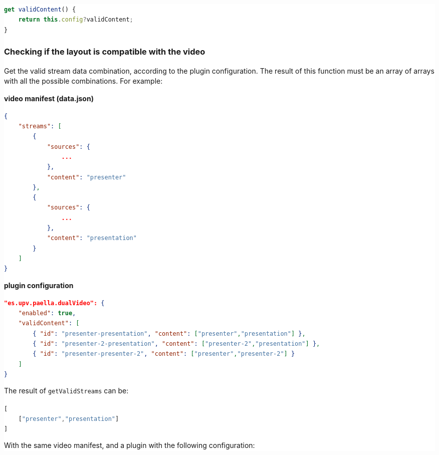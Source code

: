 ```javascript
get validContent() {
    return this.config?validContent;
}
```


### Checking if the layout is compatible with the video

Get the valid stream data combination, according to the plugin configuration.
The result of this function must be an array of arrays with all the possible
combinations. For example:

**video manifest (data.json)**
```json
{
    "streams": [
        {
            "sources": {
                ...
            },
            "content": "presenter"
        },
        {
            "sources": {
                ...
            },
            "content": "presentation"
        }
    ]
}
```

**plugin configuration**

```json
"es.upv.paella.dualVideo": {
    "enabled": true,
    "validContent": [
        { "id": "presenter-presentation", "content": ["presenter","presentation"] },
        { "id": "presenter-2-presentation", "content": ["presenter-2","presentation"] },
        { "id": "presenter-presenter-2", "content": ["presenter","presenter-2"] }
    ]
}
```

The result of `getValidStreams` can be:

```javascript
[
    ["presenter","presentation"]
]
```

With the same video manifest, and a plugin with the following configuration:
